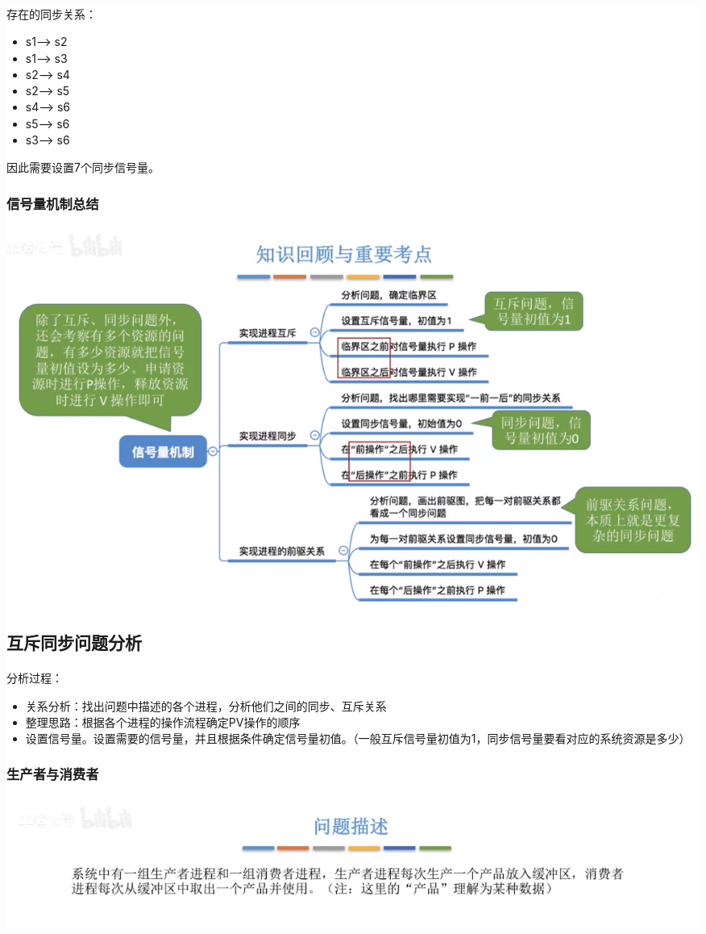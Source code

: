 存在的同步关系：
+ s1--> s2
+ s1--> s3
+ s2--> s4
+ s2--> s5
+ s4--> s6
+ s5--> s6
+ s3--> s6

因此需要设置7个同步信号量。

### 信号量机制总结 

![信号量机制总结](./img/信号量_实现互斥同步总结.png) 

## 互斥同步问题分析
分析过程：
+ 关系分析：找出问题中描述的各个进程，分析他们之间的同步、互斥关系
+ 整理思路：根据各个进程的操作流程确定PV操作的顺序
+ 设置信号量。设置需要的信号量，并且根据条件确定信号量初值。（一般互斥信号量初值为1，同步信号量要看对应的系统资源是多少）

### 生产者与消费者

![问题描述](./img/互斥量机制_生产者与消费者问题描述.png)

